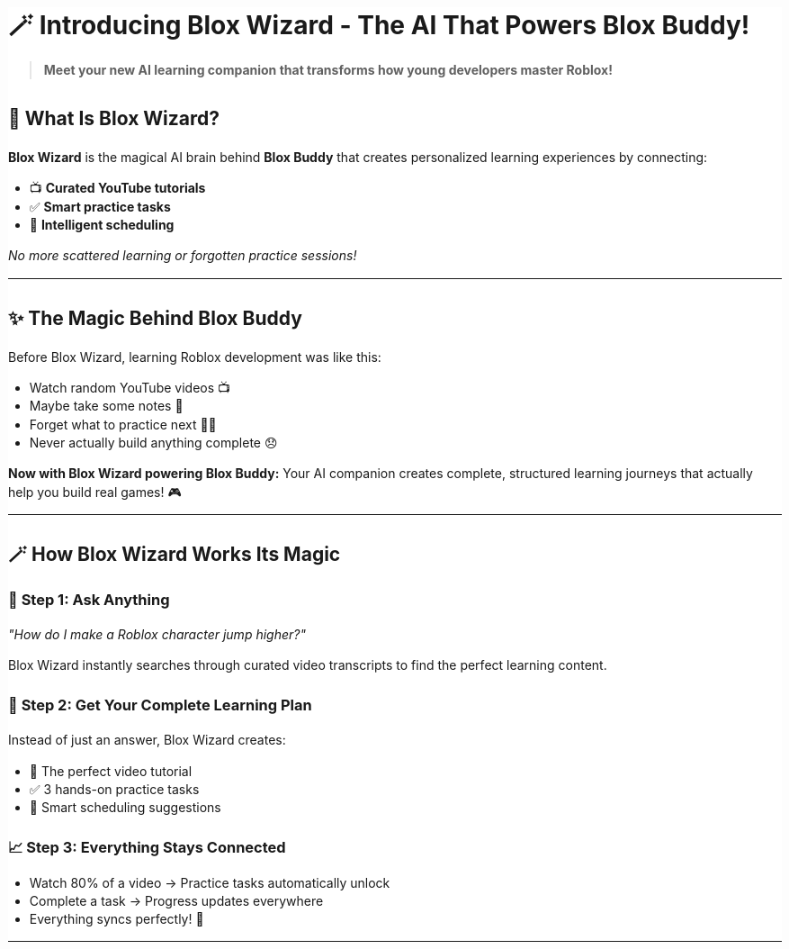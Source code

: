 # 🪄 Introducing **Blox Wizard** - The AI That Powers Blox Buddy!

> **Meet your new AI learning companion that transforms how young developers master Roblox!**

## 🎯 What Is Blox Wizard?

**Blox Wizard** is the magical AI brain behind **Blox Buddy** that creates personalized learning experiences by connecting:

- 📺 **Curated YouTube tutorials**
- ✅ **Smart practice tasks** 
- 📅 **Intelligent scheduling**

*No more scattered learning or forgotten practice sessions!*

---

## ✨ The Magic Behind Blox Buddy

Before Blox Wizard, learning Roblox development was like this:
- Watch random YouTube videos 📺
- Maybe take some notes 📝
- Forget what to practice next 🤷‍♂️
- Never actually build anything complete 😞

**Now with Blox Wizard powering Blox Buddy:**
Your AI companion creates complete, structured learning journeys that actually help you build real games! 🎮

---

## 🪄 How Blox Wizard Works Its Magic

### 🤔 **Step 1: Ask Anything**
*"How do I make a Roblox character jump higher?"*

Blox Wizard instantly searches through curated video transcripts to find the perfect learning content.

### 🎯 **Step 2: Get Your Complete Learning Plan**
Instead of just an answer, Blox Wizard creates:
- 🎥 The perfect video tutorial
- ✅ 3 hands-on practice tasks
- 📅 Smart scheduling suggestions

### 📈 **Step 3: Everything Stays Connected**
- Watch 80% of a video → Practice tasks automatically unlock
- Complete a task → Progress updates everywhere
- Everything syncs perfectly! 🔄

---
